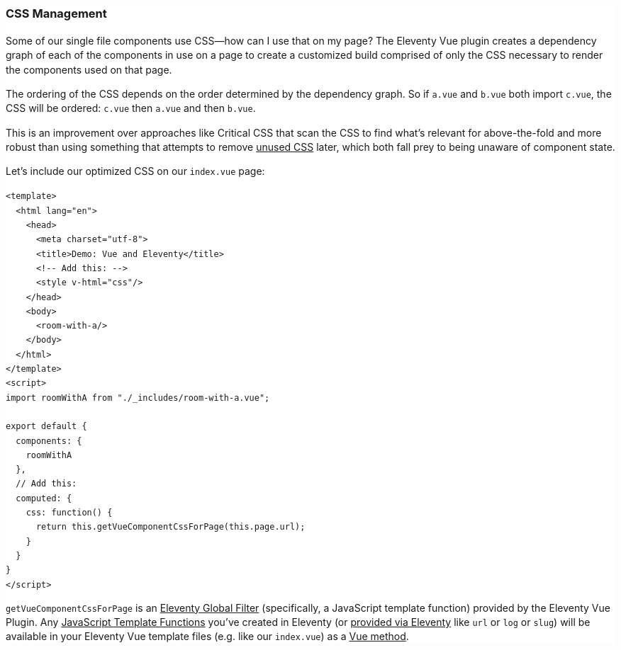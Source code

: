 ### CSS Management

Some of our single file components use CSS—how can I use that on my page? The Eleventy Vue plugin creates a dependency graph of each of the components in use on a page to create a customized build comprised of only the CSS necessary to render the components used on that page.

The ordering of the CSS depends on the order determined by the dependency graph. So if `a.vue` and `b.vue` both import `c.vue`, the CSS will be ordered: `c.vue` then `a.vue` and then `b.vue`.

This is an improvement over approaches like Critical CSS that scan the CSS to find what’s relevant for above-the-fold and more robust than using something that attempts to remove [unused CSS](https://css-tricks.com/how-do-you-remove-unused-css-from-a-site/) later, which both fall prey to being unaware of component state.

Let’s include our optimized CSS on our `index.vue` page:

```markup
<template>
  <html lang="en">
    <head>
      <meta charset="utf-8">
      <title>Demo: Vue and Eleventy</title>
      <!-- Add this: -->
      <style v-html="css"/>
    </head>
    <body>
      <room-with-a/>
    </body>
  </html>
</template>
<script>
import roomWithA from "./_includes/room-with-a.vue";

export default {
  components: {
    roomWithA
  },
  // Add this:
  computed: {
    css: function() {
      return this.getVueComponentCssForPage(this.page.url);
    }
  }
}
</script>
```

`getVueComponentCssForPage` is an [Eleventy Global Filter](https://www.11ty.dev/docs/filters/) (specifically, a JavaScript template function) provided by the Eleventy Vue Plugin. Any [JavaScript Template Functions](https://www.11ty.dev/docs/languages/javascript/#javascript-template-functions) you’ve created in Eleventy (or [provided via Eleventy](https://www.11ty.dev/docs/filters/#eleventy-provided-universal-filters) like `url` or `log` or `slug`) will be available in your Eleventy Vue template files (e.g. like our `index.vue`) as a [Vue method](https://vuejs.org/v2/api/#methods).
